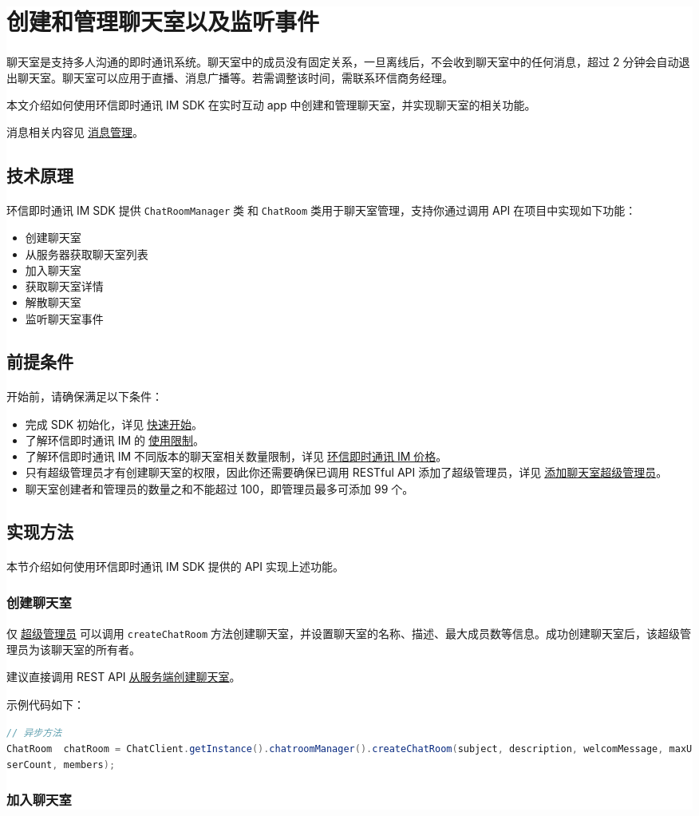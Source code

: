 # 创建和管理聊天室以及监听事件

<Toc />

聊天室是支持多人沟通的即时通讯系统。聊天室中的成员没有固定关系，一旦离线后，不会收到聊天室中的任何消息，超过 2 分钟会自动退出聊天室。聊天室可以应用于直播、消息广播等。若需调整该时间，需联系环信商务经理。
 
本文介绍如何使用环信即时通讯 IM SDK 在实时互动 app 中创建和管理聊天室，并实现聊天室的相关功能。

消息相关内容见 [消息管理](message_overview.html)。

## 技术原理

环信即时通讯 IM SDK 提供 `ChatRoomManager` 类 和 `ChatRoom` 类用于聊天室管理，支持你通过调用 API 在项目中实现如下功能：

- 创建聊天室
- 从服务器获取聊天室列表
- 加入聊天室
- 获取聊天室详情
- 解散聊天室
- 监听聊天室事件

## 前提条件

开始前，请确保满足以下条件：

- 完成 SDK 初始化，详见 [快速开始](quickstart.html)。
- 了解环信即时通讯 IM 的 [使用限制](/product/limitation.html)。
- 了解环信即时通讯 IM 不同版本的聊天室相关数量限制，详见 [环信即时通讯 IM 价格](https://www.easemob.com/pricing/im)。
- 只有超级管理员才有创建聊天室的权限，因此你还需要确保已调用 RESTful API 添加了超级管理员，详见 [添加聊天室超级管理员](/docs/sdk/server-side/chatroom_superadmin.html)。
- 聊天室创建者和管理员的数量之和不能超过 100，即管理员最多可添加 99 个。

## 实现方法

本节介绍如何使用环信即时通讯 IM SDK 提供的 API 实现上述功能。

### 创建聊天室

仅 [超级管理员](/docs/sdk/server-side/chatroom_superadmin.html) 可以调用 `createChatRoom` 方法创建聊天室，并设置聊天室的名称、描述、最大成员数等信息。成功创建聊天室后，该超级管理员为该聊天室的所有者。

建议直接调用 REST API [从服务端创建聊天室](/docs/sdk/server-side/chatroom.html#创建聊天室)。

示例代码如下：

```java
// 异步方法
ChatRoom  chatRoom = ChatClient.getInstance().chatroomManager().createChatRoom(subject, description, welcomMessage, maxUserCount, members);
```

### 加入聊天室
